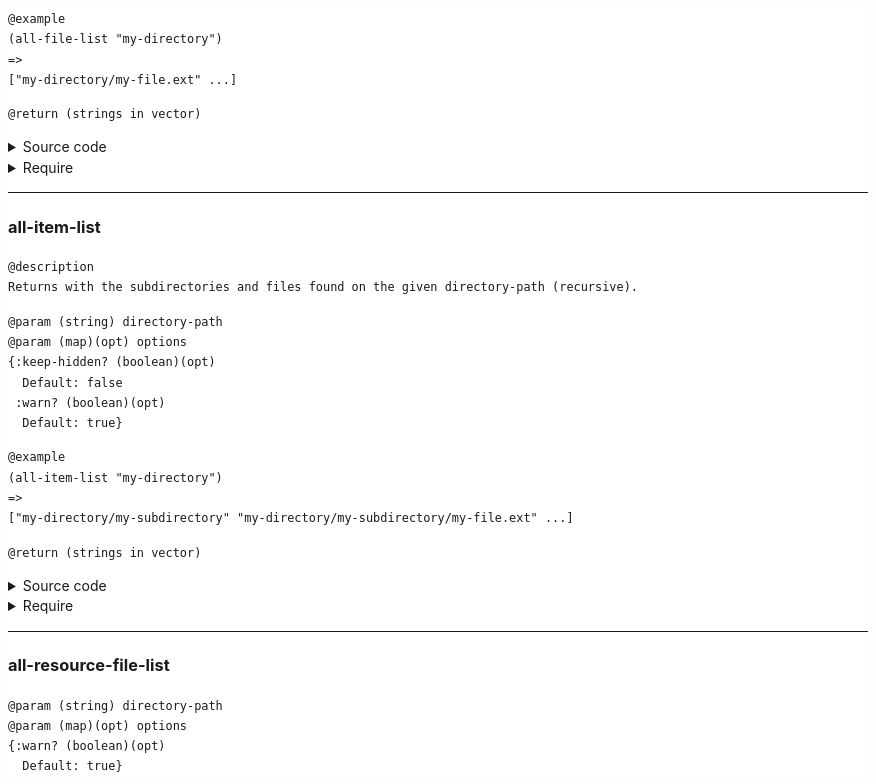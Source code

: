 ```
@example
(all-file-list "my-directory")
=>
["my-directory/my-file.ext" ...]
```

```
@return (strings in vector)
```

<details><summary>Source code</summary></details>

<details><summary>Require</summary></details>

---

### all-item-list

```
@description
Returns with the subdirectories and files found on the given directory-path (recursive).
```

```
@param (string) directory-path
@param (map)(opt) options
{:keep-hidden? (boolean)(opt)
  Default: false
 :warn? (boolean)(opt)
  Default: true}
```

```
@example
(all-item-list "my-directory")
=>
["my-directory/my-subdirectory" "my-directory/my-subdirectory/my-file.ext" ...]
```

```
@return (strings in vector)
```

<details><summary>Source code</summary></details>

<details><summary>Require</summary></details>

---

### all-resource-file-list

```
@param (string) directory-path
@param (map)(opt) options
{:warn? (boolean)(opt)
  Default: true}
```
